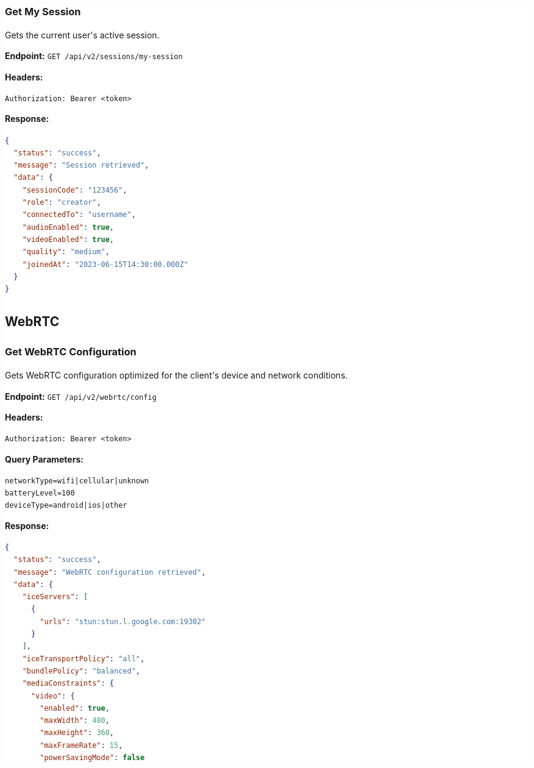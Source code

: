 ### Get My Session

Gets the current user's active session.

**Endpoint:** `GET /api/v2/sessions/my-session`

**Headers:**
```
Authorization: Bearer <token>
```

**Response:**
```json
{
  "status": "success",
  "message": "Session retrieved",
  "data": {
    "sessionCode": "123456",
    "role": "creator",
    "connectedTo": "username",
    "audioEnabled": true,
    "videoEnabled": true,
    "quality": "medium",
    "joinedAt": "2023-06-15T14:30:00.000Z"
  }
}
```

## WebRTC

### Get WebRTC Configuration

Gets WebRTC configuration optimized for the client's device and network conditions.

**Endpoint:** `GET /api/v2/webrtc/config`

**Headers:**
```
Authorization: Bearer <token>
```

**Query Parameters:**
```
networkType=wifi|cellular|unknown
batteryLevel=100
deviceType=android|ios|other
```

**Response:**
```json
{
  "status": "success",
  "message": "WebRTC configuration retrieved",
  "data": {
    "iceServers": [
      {
        "urls": "stun:stun.l.google.com:19302"
      }
    ],
    "iceTransportPolicy": "all",
    "bundlePolicy": "balanced",
    "mediaConstraints": {
      "video": {
        "enabled": true,
        "maxWidth": 480,
        "maxHeight": 360,
        "maxFrameRate": 15,
        "powerSavingMode": false
```